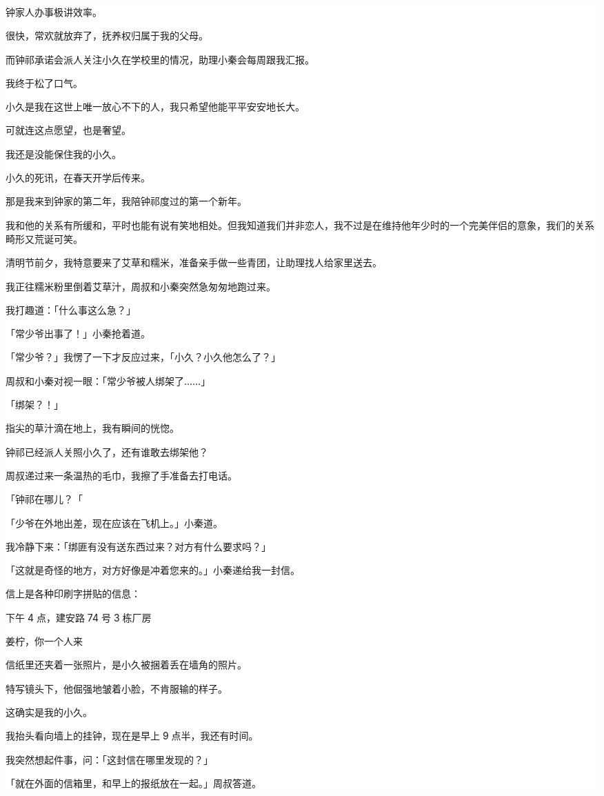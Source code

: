 钟家人办事极讲效率。

很快，常欢就放弃了，抚养权归属于我的父母。

而钟祁承诺会派人关注小久在学校里的情况，助理小秦会每周跟我汇报。

我终于松了口气。

小久是我在这世上唯一放心不下的人，我只希望他能平平安安地长大。

可就连这点愿望，也是奢望。

我还是没能保住我的小久。

小久的死讯，在春天开学后传来。

那是我来到钟家的第二年，我陪钟祁度过的第一个新年。

我和他的关系有所缓和，平时也能有说有笑地相处。但我知道我们并非恋人，我不过是在维持他年少时的一个完美伴侣的意象，我们的关系畸形又荒诞可笑。

清明节前夕，我特意要来了艾草和糯米，准备亲手做一些青团，让助理找人给家里送去。

我正往糯米粉里倒着艾草汁，周叔和小秦突然急匆匆地跑过来。

我打趣道：「什么事这么急？」

「常少爷出事了！」小秦抢着道。

「常少爷？」我愣了一下才反应过来，「小久？小久他怎么了？」

周叔和小秦对视一眼：「常少爷被人绑架了……」

「绑架？！」

指尖的草汁滴在地上，我有瞬间的恍惚。

钟祁已经派人关照小久了，还有谁敢去绑架他？

周叔递过来一条温热的毛巾，我擦了手准备去打电话。

「钟祁在哪儿？「

「少爷在外地出差，现在应该在飞机上。」小秦道。

我冷静下来：「绑匪有没有送东西过来？对方有什么要求吗？」

「这就是奇怪的地方，对方好像是冲着您来的。」小秦递给我一封信。

信上是各种印刷字拼贴的信息：

下午 4 点，建安路 74 号 3 栋厂房

姜柠，你一个人来

信纸里还夹着一张照片，是小久被捆着丢在墙角的照片。

特写镜头下，他倔强地皱着小脸，不肯服输的样子。

这确实是我的小久。

我抬头看向墙上的挂钟，现在是早上 9 点半，我还有时间。

我突然想起件事，问：「这封信在哪里发现的？」

「就在外面的信箱里，和早上的报纸放在一起。」周叔答道。
